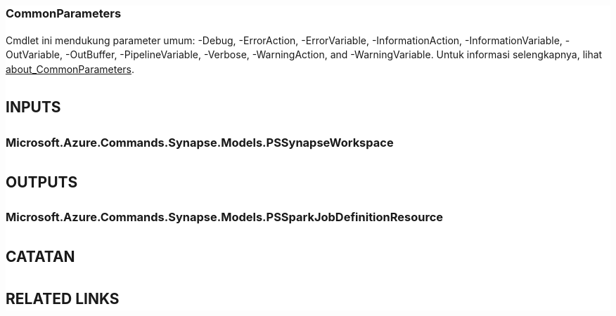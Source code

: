 ### CommonParameters
Cmdlet ini mendukung parameter umum: -Debug, -ErrorAction, -ErrorVariable, -InformationAction, -InformationVariable, -OutVariable, -OutBuffer, -PipelineVariable, -Verbose, -WarningAction, and -WarningVariable. Untuk informasi selengkapnya, lihat [about_CommonParameters](http://go.microsoft.com/fwlink/?LinkID=113216).

## INPUTS

### Microsoft.Azure.Commands.Synapse.Models.PSSynapseWorkspace

## OUTPUTS

### Microsoft.Azure.Commands.Synapse.Models.PSSparkJobDefinitionResource

## CATATAN

## RELATED LINKS
